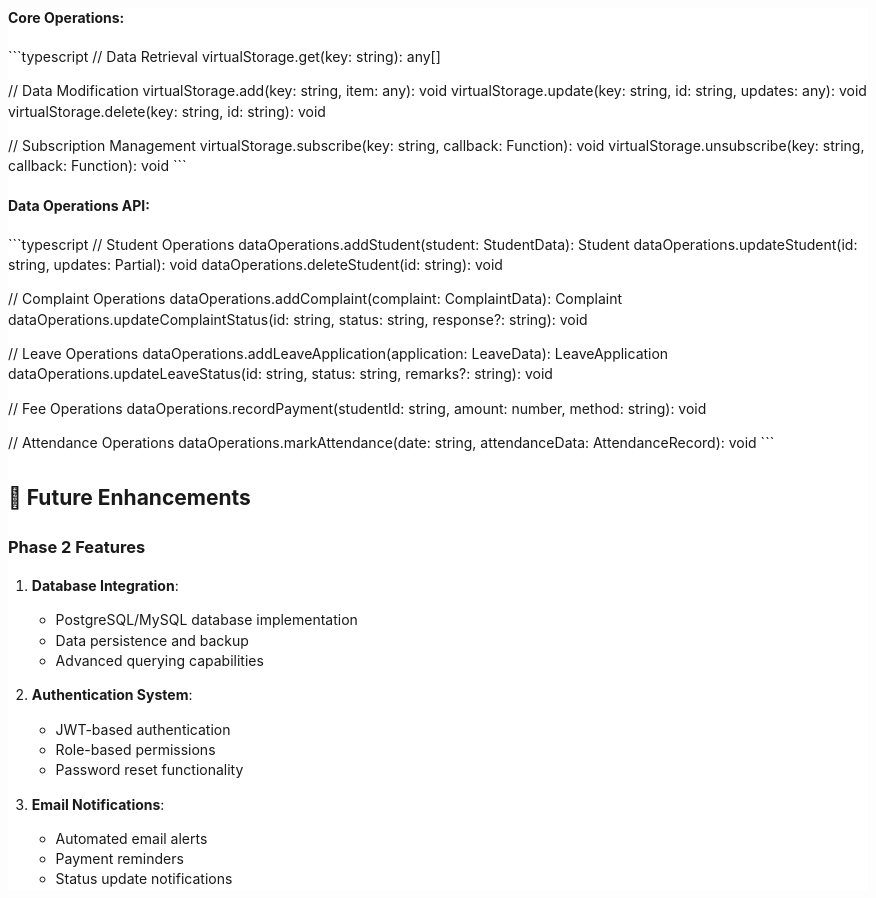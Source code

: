 #### Core Operations:
\`\`\`typescript
// Data Retrieval
virtualStorage.get(key: string): any[]

// Data Modification
virtualStorage.add(key: string, item: any): void
virtualStorage.update(key: string, id: string, updates: any): void
virtualStorage.delete(key: string, id: string): void

// Subscription Management
virtualStorage.subscribe(key: string, callback: Function): void
virtualStorage.unsubscribe(key: string, callback: Function): void
\`\`\`

#### Data Operations API:
\`\`\`typescript
// Student Operations
dataOperations.addStudent(student: StudentData): Student
dataOperations.updateStudent(id: string, updates: Partial<Student>): void
dataOperations.deleteStudent(id: string): void

// Complaint Operations
dataOperations.addComplaint(complaint: ComplaintData): Complaint
dataOperations.updateComplaintStatus(id: string, status: string, response?: string): void

// Leave Operations
dataOperations.addLeaveApplication(application: LeaveData): LeaveApplication
dataOperations.updateLeaveStatus(id: string, status: string, remarks?: string): void

// Fee Operations
dataOperations.recordPayment(studentId: string, amount: number, method: string): void

// Attendance Operations
dataOperations.markAttendance(date: string, attendanceData: AttendanceRecord): void
\`\`\`

## 🔮 Future Enhancements

### Phase 2 Features

1. **Database Integration**:
   - PostgreSQL/MySQL database implementation
   - Data persistence and backup
   - Advanced querying capabilities

2. **Authentication System**:
   - JWT-based authentication
   - Role-based permissions
   - Password reset functionality

3. **Email Notifications**:
   - Automated email alerts
   - Payment reminders
   - Status update notifications
